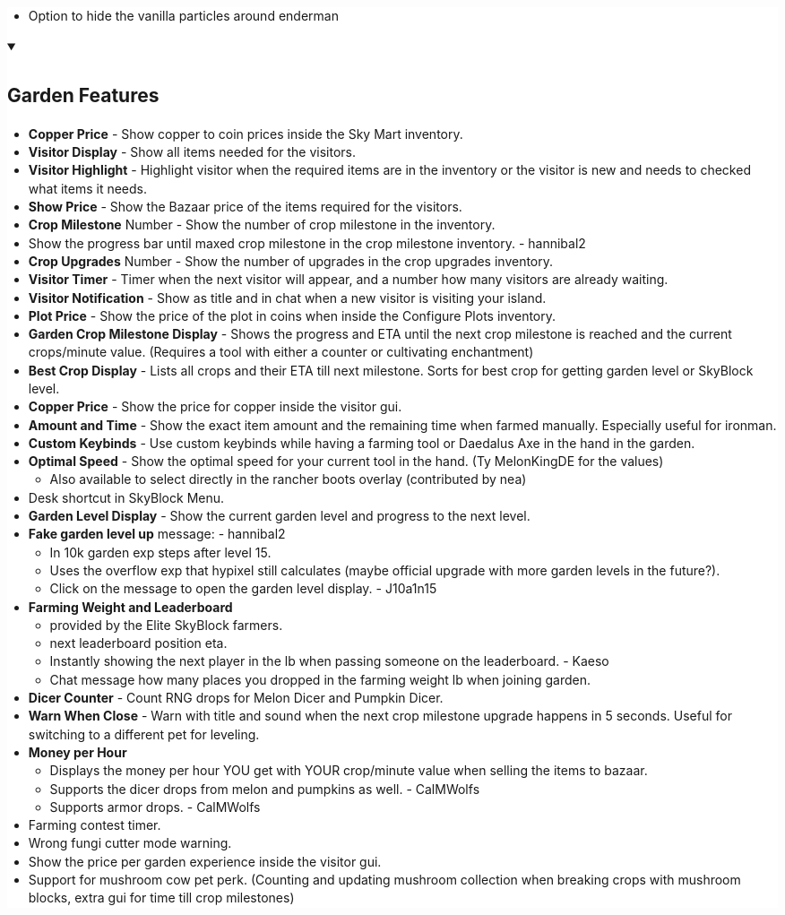 + Option to hide the vanilla particles around enderman

</details>
<details open><summary>

## Garden Features

</summary>

+ **Copper Price** - Show copper to coin prices inside the Sky Mart inventory.
+ **Visitor Display** - Show all items needed for the visitors.
+ **Visitor Highlight** - Highlight visitor when the required items are in the inventory or the visitor is new and needs
  to checked what items it needs.
+ **Show Price** - Show the Bazaar price of the items required for the visitors.
+ **Crop Milestone** Number - Show the number of crop milestone in the inventory.
+ Show the progress bar until maxed crop milestone in the crop milestone inventory. - hannibal2
+ **Crop Upgrades** Number - Show the number of upgrades in the crop upgrades inventory.
+ **Visitor Timer** - Timer when the next visitor will appear, and a number how many visitors are already waiting.
+ **Visitor Notification** - Show as title and in chat when a new visitor is visiting your island.
+ **Plot Price** - Show the price of the plot in coins when inside the Configure Plots inventory.
+ **Garden Crop Milestone Display** - Shows the progress and ETA until the next crop milestone is reached and the
  current crops/minute value. (Requires a tool with either a counter or cultivating enchantment)
+ **Best Crop Display** - Lists all crops and their ETA till next milestone. Sorts for best crop for getting garden
  level or SkyBlock level.
+ **Copper Price** - Show the price for copper inside the visitor gui.
+ **Amount and Time** - Show the exact item amount and the remaining time when farmed manually. Especially useful for
  ironman.
+ **Custom Keybinds** - Use custom keybinds while having a farming tool or Daedalus Axe in the hand in the garden.
+ **Optimal Speed** - Show the optimal speed for your current tool in the hand. (Ty MelonKingDE for the values)
    + Also available to select directly in the rancher boots overlay (contributed by nea)
+ Desk shortcut in SkyBlock Menu.
+ **Garden Level Display** - Show the current garden level and progress to the next level.
+ **Fake garden level up** message: - hannibal2
    + In 10k garden exp steps after level 15.
    + Uses the overflow exp that hypixel still calculates (maybe official upgrade with more garden levels in the
      future?).
    + Click on the message to open the garden level display. - J10a1n15
+ **Farming Weight and Leaderboard**
    + provided by the Elite SkyBlock farmers.
    + next leaderboard position eta.
    + Instantly showing the next player in the lb when passing someone on the leaderboard. - Kaeso
    + Chat message how many places you dropped in the farming weight lb when joining garden.
+ **Dicer Counter** - Count RNG drops for Melon Dicer and Pumpkin Dicer.
+ **Warn When Close** - Warn with title and sound when the next crop milestone upgrade happens in 5 seconds. Useful for
  switching to a different pet for leveling.
+ **Money per Hour**
    + Displays the money per hour YOU get with YOUR crop/minute value when selling the items to bazaar.
    + Supports the dicer drops from melon and pumpkins as well. - CalMWolfs
    + Supports armor drops. - CalMWolfs
+ Farming contest timer.
+ Wrong fungi cutter mode warning.
+ Show the price per garden experience inside the visitor gui.
+ Support for mushroom cow pet perk. (Counting and updating mushroom collection when breaking crops with mushroom
  blocks, extra gui for time till crop milestones)